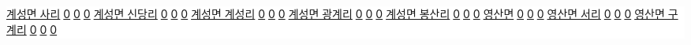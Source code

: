 
  <tr class="item">
    <td><a href="경상남도창녕군계성면사리">계성면 사리</a></td>
    <td><a href="경상남도창녕군계성면사리">0</a></td>
    <td><a href="경상남도창녕군계성면사리">0</a></td>
    <td><a href="경상남도창녕군계성면사리">0</a></td>
  </tr>
    

  <tr class="item">
    <td><a href="경상남도창녕군계성면신당리">계성면 신당리</a></td>
    <td><a href="경상남도창녕군계성면신당리">0</a></td>
    <td><a href="경상남도창녕군계성면신당리">0</a></td>
    <td><a href="경상남도창녕군계성면신당리">0</a></td>
  </tr>
    

  <tr class="item">
    <td><a href="경상남도창녕군계성면계성리">계성면 계성리</a></td>
    <td><a href="경상남도창녕군계성면계성리">0</a></td>
    <td><a href="경상남도창녕군계성면계성리">0</a></td>
    <td><a href="경상남도창녕군계성면계성리">0</a></td>
  </tr>
    

  <tr class="item">
    <td><a href="경상남도창녕군계성면광계리">계성면 광계리</a></td>
    <td><a href="경상남도창녕군계성면광계리">0</a></td>
    <td><a href="경상남도창녕군계성면광계리">0</a></td>
    <td><a href="경상남도창녕군계성면광계리">0</a></td>
  </tr>
    

  <tr class="item">
    <td><a href="경상남도창녕군계성면봉산리">계성면 봉산리</a></td>
    <td><a href="경상남도창녕군계성면봉산리">0</a></td>
    <td><a href="경상남도창녕군계성면봉산리">0</a></td>
    <td><a href="경상남도창녕군계성면봉산리">0</a></td>
  </tr>
    

  <tr class="item">
    <td><a href="경상남도창녕군영산면">영산면</a></td>
    <td><a href="경상남도창녕군영산면">0</a></td>
    <td><a href="경상남도창녕군영산면">0</a></td>
    <td><a href="경상남도창녕군영산면">0</a></td>
  </tr>
    

  <tr class="item">
    <td><a href="경상남도창녕군영산면서리">영산면 서리</a></td>
    <td><a href="경상남도창녕군영산면서리">0</a></td>
    <td><a href="경상남도창녕군영산면서리">0</a></td>
    <td><a href="경상남도창녕군영산면서리">0</a></td>
  </tr>
    

  <tr class="item">
    <td><a href="경상남도창녕군영산면구계리">영산면 구계리</a></td>
    <td><a href="경상남도창녕군영산면구계리">0</a></td>
    <td><a href="경상남도창녕군영산면구계리">0</a></td>
    <td><a href="경상남도창녕군영산면구계리">0</a></td>
  </tr>
    